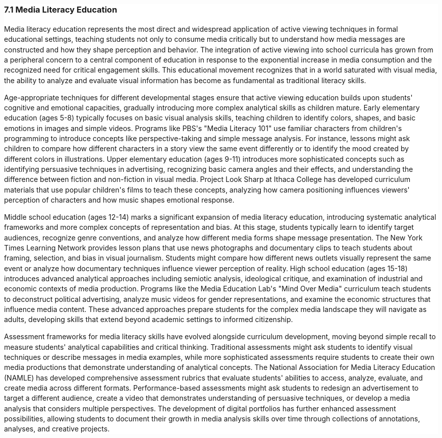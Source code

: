 ### 7.1 Media Literacy Education

Media literacy education represents the most direct and widespread application of active viewing techniques in formal educational settings, teaching students not only to consume media critically but to understand how media messages are constructed and how they shape perception and behavior. The integration of active viewing into school curricula has grown from a peripheral concern to a central component of education in response to the exponential increase in media consumption and the recognized need for critical engagement skills. This educational movement recognizes that in a world saturated with visual media, the ability to analyze and evaluate visual information has become as fundamental as traditional literacy skills.

Age-appropriate techniques for different developmental stages ensure that active viewing education builds upon students' cognitive and emotional capacities, gradually introducing more complex analytical skills as children mature. Early elementary education (ages 5-8) typically focuses on basic visual analysis skills, teaching children to identify colors, shapes, and basic emotions in images and simple videos. Programs like PBS's "Media Literacy 101" use familiar characters from children's programming to introduce concepts like perspective-taking and simple message analysis. For instance, lessons might ask children to compare how different characters in a story view the same event differently or to identify the mood created by different colors in illustrations. Upper elementary education (ages 9-11) introduces more sophisticated concepts such as identifying persuasive techniques in advertising, recognizing basic camera angles and their effects, and understanding the difference between fiction and non-fiction in visual media. Project Look Sharp at Ithaca College has developed curriculum materials that use popular children's films to teach these concepts, analyzing how camera positioning influences viewers' perception of characters and how music shapes emotional response.

Middle school education (ages 12-14) marks a significant expansion of media literacy education, introducing systematic analytical frameworks and more complex concepts of representation and bias. At this stage, students typically learn to identify target audiences, recognize genre conventions, and analyze how different media forms shape message presentation. The New York Times Learning Network provides lesson plans that use news photographs and documentary clips to teach students about framing, selection, and bias in visual journalism. Students might compare how different news outlets visually represent the same event or analyze how documentary techniques influence viewer perception of reality. High school education (ages 15-18) introduces advanced analytical approaches including semiotic analysis, ideological critique, and examination of industrial and economic contexts of media production. Programs like the Media Education Lab's "Mind Over Media" curriculum teach students to deconstruct political advertising, analyze music videos for gender representations, and examine the economic structures that influence media content. These advanced approaches prepare students for the complex media landscape they will navigate as adults, developing skills that extend beyond academic settings to informed citizenship.

Assessment frameworks for media literacy skills have evolved alongside curriculum development, moving beyond simple recall to measure students' analytical capabilities and critical thinking. Traditional assessments might ask students to identify visual techniques or describe messages in media examples, while more sophisticated assessments require students to create their own media productions that demonstrate understanding of analytical concepts. The National Association for Media Literacy Education (NAMLE) has developed comprehensive assessment rubrics that evaluate students' abilities to access, analyze, evaluate, and create media across different formats. Performance-based assessments might ask students to redesign an advertisement to target a different audience, create a video that demonstrates understanding of persuasive techniques, or develop a media analysis that considers multiple perspectives. The development of digital portfolios has further enhanced assessment possibilities, allowing students to document their growth in media analysis skills over time through collections of annotations, analyses, and creative projects.
